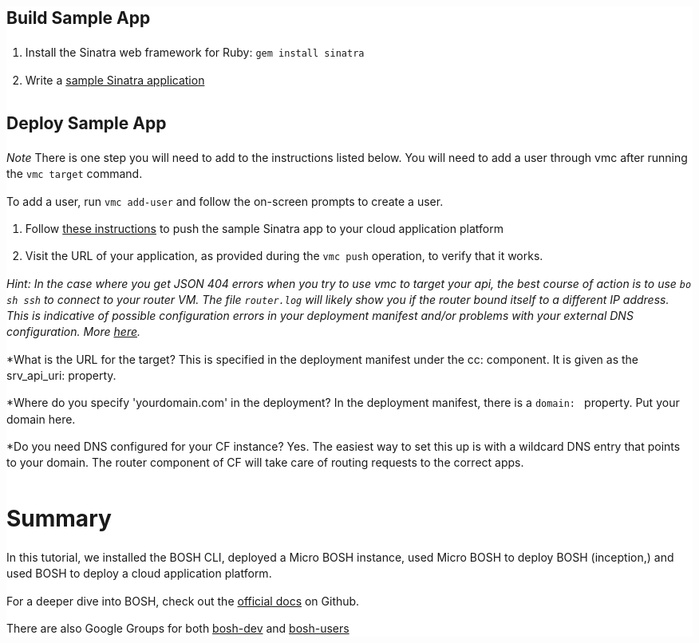 ## Build Sample App ##

1. Install the Sinatra web framework for Ruby: `gem install sinatra`

1. Write a [sample Sinatra application](http://docs.cloudfoundry.com/tools/vmc/installing-vmc.html#creating-a-simple-sinatra-application) 

## Deploy Sample App ##

*Note* There is one step you will need to add to the instructions listed below. You will need to add a user through vmc after running the `vmc target` command. 

To add a user, run `vmc add-user` and follow the on-screen prompts to create a user.

1. Follow [these instructions](http://docs.cloudfoundry.com/tools/vmc/installing-vmc.html#verifying-the-installation-by-deploying-a-sample-application) to push the sample Sinatra app to your cloud application platform


1. Visit the URL of your application, as provided during the `vmc push` operation, to verify that it works.

*Hint: In the case where you get JSON 404 errors when you try to use vmc to target your api, the best course of action is to use `bosh ssh` to connect to your router VM. The file `router.log` will likely show you if the router bound itself to a different IP address. This is indicative of possible configuration errors in your deployment manifest and/or problems with your external DNS configuration. More [here](https://github.com/cloudfoundry/vcap/issues/37).*

*What is the URL for the target? This is specified in the deployment manifest under the cc: component. It is given as the srv_api_uri: property.

*Where do you specify 'yourdomain.com' in the deployment? In the deployment manifest, there is a `domain: ` property. Put your domain here.

*Do you need DNS configured for your CF instance? Yes. The easiest way to set this up is with a wildcard DNS entry that points to your domain. The router component of CF will take care of routing requests to the correct apps.


# Summary #

In this tutorial, we installed the BOSH CLI, deployed a Micro BOSH instance, used Micro BOSH to deploy BOSH (inception,) and used BOSH to deploy a cloud application platform. 

For a deeper dive into BOSH, check out the [official docs](https://github.com/cloudfoundry/oss-docs/blob/master/bosh/documentation/documentation.md#bosh-deployments) on Github. 

There are also Google Groups for both [bosh-dev](https://groups.google.com/a/cloudfoundry.org/group/bosh-dev/topics?lnk) and [bosh-users](https://groups.google.com/a/cloudfoundry.org/group/bosh-users/topics)

